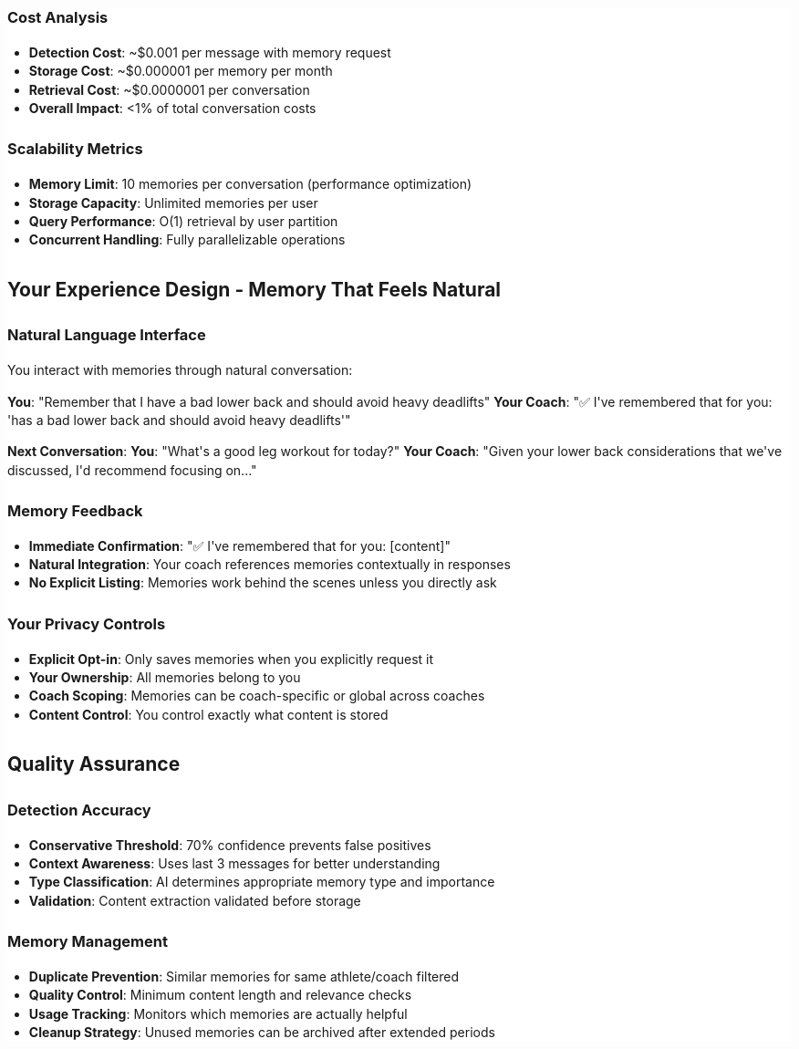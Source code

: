 ### Cost Analysis
- **Detection Cost**: ~$0.001 per message with memory request
- **Storage Cost**: ~$0.000001 per memory per month
- **Retrieval Cost**: ~$0.0000001 per conversation
- **Overall Impact**: <1% of total conversation costs

### Scalability Metrics
- **Memory Limit**: 10 memories per conversation (performance optimization)
- **Storage Capacity**: Unlimited memories per user
- **Query Performance**: O(1) retrieval by user partition
- **Concurrent Handling**: Fully parallelizable operations

## Your Experience Design - Memory That Feels Natural

### Natural Language Interface
You interact with memories through natural conversation:

**You**: "Remember that I have a bad lower back and should avoid heavy deadlifts"
**Your Coach**: "✅ I've remembered that for you: 'has a bad lower back and should avoid heavy deadlifts'"

**Next Conversation**:
**You**: "What's a good leg workout for today?"
**Your Coach**: "Given your lower back considerations that we've discussed, I'd recommend focusing on..."

### Memory Feedback
- **Immediate Confirmation**: "✅ I've remembered that for you: [content]"
- **Natural Integration**: Your coach references memories contextually in responses
- **No Explicit Listing**: Memories work behind the scenes unless you directly ask

### Your Privacy Controls
- **Explicit Opt-in**: Only saves memories when you explicitly request it
- **Your Ownership**: All memories belong to you
- **Coach Scoping**: Memories can be coach-specific or global across coaches
- **Content Control**: You control exactly what content is stored

## Quality Assurance

### Detection Accuracy
- **Conservative Threshold**: 70% confidence prevents false positives
- **Context Awareness**: Uses last 3 messages for better understanding
- **Type Classification**: AI determines appropriate memory type and importance
- **Validation**: Content extraction validated before storage

### Memory Management
- **Duplicate Prevention**: Similar memories for same athlete/coach filtered
- **Quality Control**: Minimum content length and relevance checks
- **Usage Tracking**: Monitors which memories are actually helpful
- **Cleanup Strategy**: Unused memories can be archived after extended periods
